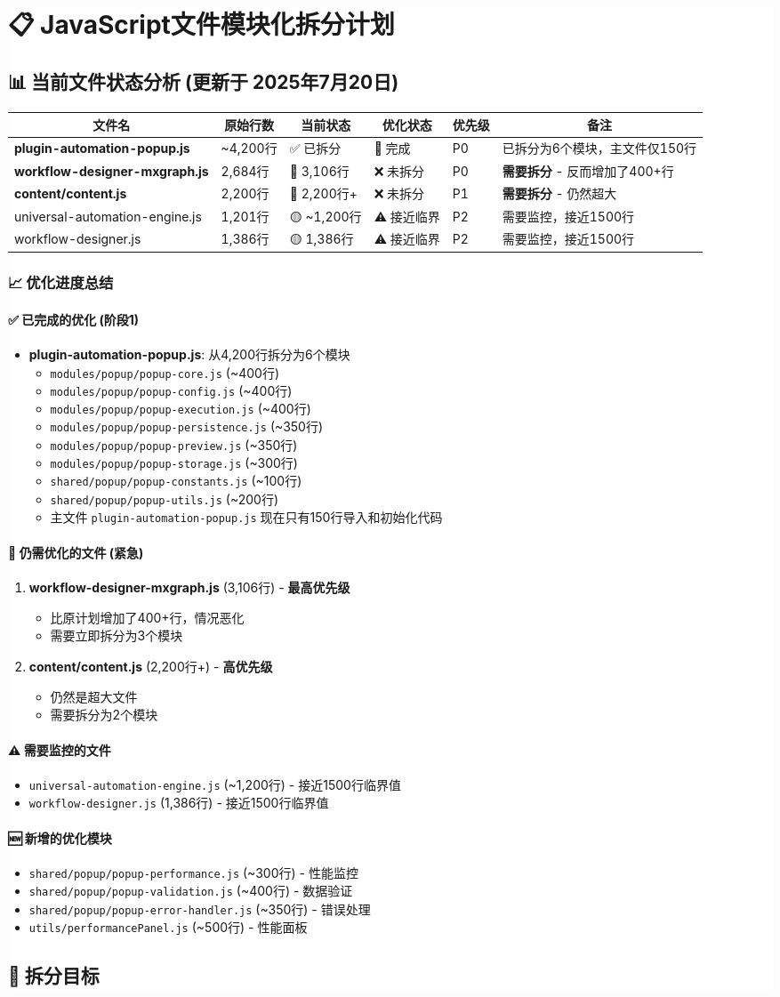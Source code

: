# 📋 JavaScript文件模块化拆分计划

## 📊 当前文件状态分析 (更新于 2025年7月20日)

| 文件名 | 原始行数 | 当前状态 | 优化状态 | 优先级 | 备注 |
|--------|----------|----------|----------|--------|------|
| **plugin-automation-popup.js** | ~4,200行 | ✅ 已拆分 | 🎉 完成 | P0 | 已拆分为6个模块，主文件仅150行 |
| **workflow-designer-mxgraph.js** | 2,684行 | 🔴 3,106行 | ❌ 未拆分 | P0 | **需要拆分** - 反而增加了400+行 |
| **content/content.js** | 2,200行 | 🔴 2,200行+ | ❌ 未拆分 | P1 | **需要拆分** - 仍然超大 |
| universal-automation-engine.js | 1,201行 | 🟡 ~1,200行 | ⚠️ 接近临界 | P2 | 需要监控，接近1500行 |
| workflow-designer.js | 1,386行 | 🟡 1,386行 | ⚠️ 接近临界 | P2 | 需要监控，接近1500行 |

### 📈 优化进度总结

#### ✅ 已完成的优化 (阶段1)
- **plugin-automation-popup.js**: 从4,200行拆分为6个模块
  - `modules/popup/popup-core.js` (~400行)
  - `modules/popup/popup-config.js` (~400行) 
  - `modules/popup/popup-execution.js` (~400行)
  - `modules/popup/popup-persistence.js` (~350行)
  - `modules/popup/popup-preview.js` (~350行)
  - `modules/popup/popup-storage.js` (~300行)
  - `shared/popup/popup-constants.js` (~100行)
  - `shared/popup/popup-utils.js` (~200行)
  - 主文件 `plugin-automation-popup.js` 现在只有150行导入和初始化代码

#### 🔴 仍需优化的文件 (紧急)
1. **workflow-designer-mxgraph.js** (3,106行) - **最高优先级**
   - 比原计划增加了400+行，情况恶化
   - 需要立即拆分为3个模块
   
2. **content/content.js** (2,200行+) - **高优先级**  
   - 仍然是超大文件
   - 需要拆分为2个模块

#### ⚠️ 需要监控的文件
- `universal-automation-engine.js` (~1,200行) - 接近1500行临界值
- `workflow-designer.js` (1,386行) - 接近1500行临界值

#### 🆕 新增的优化模块
- `shared/popup/popup-performance.js` (~300行) - 性能监控
- `shared/popup/popup-validation.js` (~400行) - 数据验证  
- `shared/popup/popup-error-handler.js` (~350行) - 错误处理
- `utils/performancePanel.js` (~500行) - 性能面板

## 🎯 拆分目标
